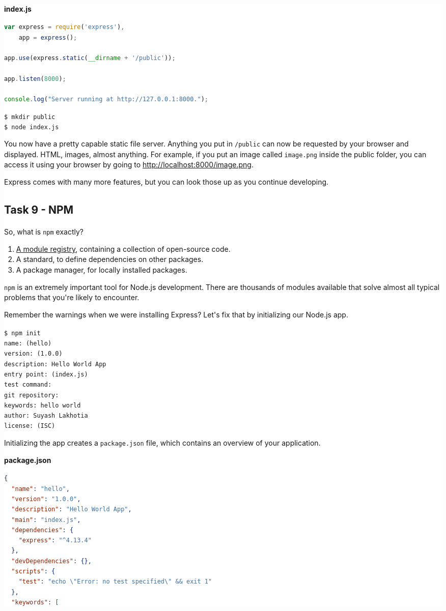 **index.js**

```js
var express = require('express'),
    app = express();

app.use(express.static(__dirname + '/public'));

app.listen(8000);

console.log("Server running at http://127.0.0.1:8000.");
```

```
$ mkdir public
$ node index.js
```

You now have a pretty capable static file server. Anything you put in `/public` can now be requested by your browser and displayed. HTML, images, almost anything. For example, if you put an image called `image.png` inside the public folder, you can access it using your browser by going to [http://localhost:8000/image.png](http://localhost:8080/image.png).

Express comes with many more features, but you can look those up as you continue developing.


## Task 9 - NPM
So, what is `npm` exactly?

1. [A module registry](https://www.npmjs.com), containing a collection of open-source code.
2. A standard, to define dependencies on other packages.
3. A package manager, for locally installed packages.

`npm` is an extremely important tool for Node.js development. There are thousands of modules available that solve almost all typical problems that you're likely to encounter.

Remember the warnings when we were installing Express? Let's fix that by initializing our Node.js app.

```
$ npm init
name: (hello)
version: (1.0.0)
description: Hello World App
entry point: (index.js)
test command:
git repository:
keywords: hello world
author: Suyash Lakhotia
license: (ISC)
```

Initializing the app creates a `package.json` file, which contains an overview of your application.

**package.json**

```json
{
  "name": "hello",
  "version": "1.0.0",
  "description": "Hello World App",
  "main": "index.js",
  "dependencies": {
    "express": "^4.13.4"
  },
  "devDependencies": {},
  "scripts": {
    "test": "echo \"Error: no test specified\" && exit 1"
  },
  "keywords": [
```
